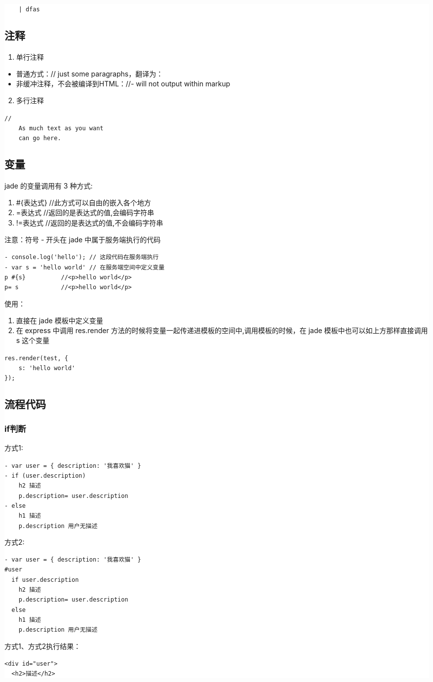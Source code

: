 ~~~
    | dfas
~~~
## 注释
1. 单行注释
* 普通方式：// just some paragraphs，翻译为：
* 非缓冲注释，不会被编译到HTML：//- will not output within markup
2. 多行注释
~~~
//
    As much text as you want
    can go here.
~~~
## 变量
jade 的变量调用有 3 种方式:
1. #{表达式}  //此方式可以自由的嵌入各个地方
2. =表达式    //返回的是表达式的值,会编码字符串
3. !=表达式   //返回的是表达式的值,不会编码字符串

注意：符号 - 开头在 jade 中属于服务端执行的代码
~~~
- console.log('hello'); // 这段代码在服务端执行
- var s = 'hello world' // 在服务端空间中定义变量
p #{s}          //<p>hello world</p>
p= s            //<p>hello world</p>
~~~

使用：
1. 直接在 jade 模板中定义变量
2. 在 express 中调用 res.render 方法的时候将变量一起传递进模板的空间中,调用模板的时候，在 jade 模板中也可以如上方那样直接调用 s 这个变量
~~~
res.render(test, {
    s: 'hello world'
});
~~~

## 流程代码
### if判断
方式1:
~~~
- var user = { description: '我喜欢猫' }
- if (user.description)
    h2 描述
    p.description= user.description
- else
    h1 描述
    p.description 用户无描述
~~~
方式2:
~~~
- var user = { description: '我喜欢猫' }
#user
  if user.description
    h2 描述
    p.description= user.description
  else
    h1 描述
    p.description 用户无描述
~~~
方式1、方式2执行结果：
~~~
<div id="user">
  <h2>描述</h2>
~~~